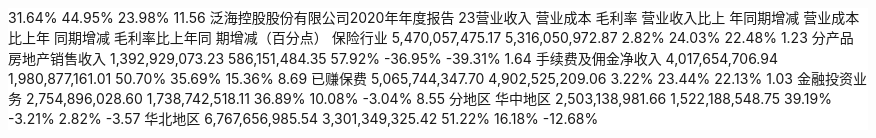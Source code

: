 31.64%
44.95%
23.98%
11.56
泛海控股股份有限公司2020年年度报告
23营业收入
营业成本
毛利率
营业收入比上
年同期增减
营业成本比上年
同期增减
毛利率比上年同
期增减（百分点）
保险行业
5,470,057,475.17
5,316,050,972.87
2.82%
24.03%
22.48%
1.23
分产品
房地产销售收入
1,392,929,073.23
586,151,484.35
57.92%
-36.95%
-39.31%
1.64
手续费及佣金净收入
4,017,654,706.94
1,980,877,161.01
50.70%
35.69%
15.36%
8.69
已赚保费
5,065,744,347.70
4,902,525,209.06
3.22%
23.44%
22.13%
1.03
金融投资业务
2,754,896,028.60
1,738,742,518.11
36.89%
10.08%
-3.04%
8.55
分地区
华中地区
2,503,138,981.66
1,522,188,548.75
39.19%
-3.21%
2.82%
-3.57
华北地区
6,767,656,985.54
3,301,349,325.42
51.22%
16.18%
-12.68%